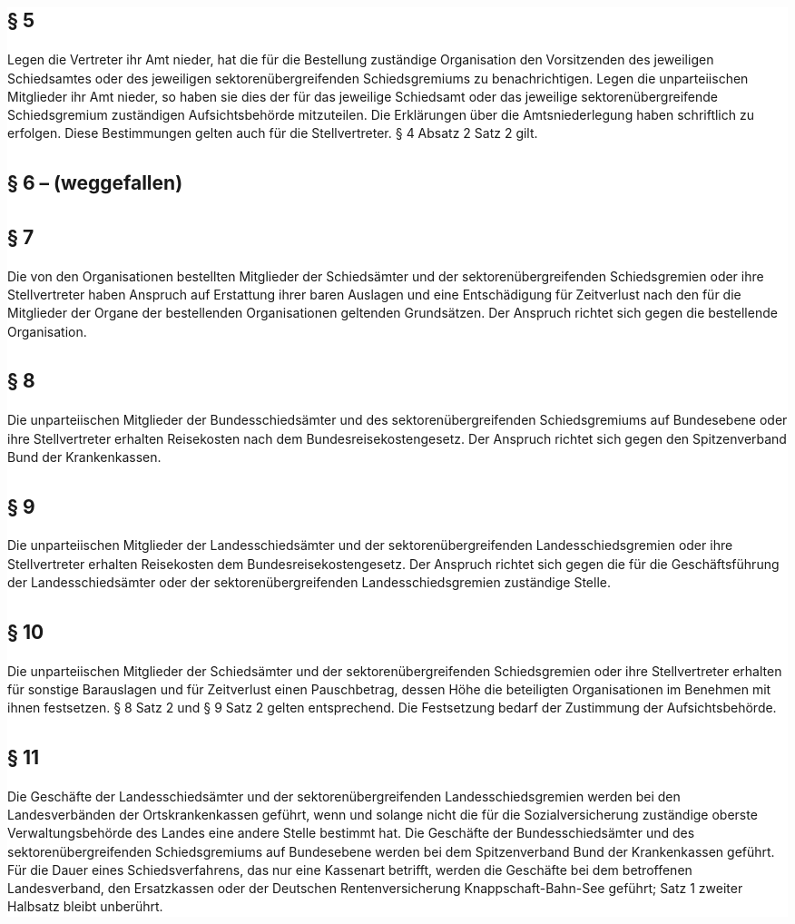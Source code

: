 ## § 5

Legen die Vertreter ihr Amt nieder, hat die für die Bestellung zuständige Organisation den Vorsitzenden des jeweiligen Schiedsamtes oder des jeweiligen sektorenübergreifenden Schiedsgremiums zu benachrichtigen. Legen die unparteiischen Mitglieder ihr Amt nieder, so haben sie dies der für das jeweilige Schiedsamt oder das jeweilige sektorenübergreifende Schiedsgremium zuständigen Aufsichtsbehörde mitzuteilen. Die Erklärungen über die Amtsniederlegung haben schriftlich zu erfolgen. Diese Bestimmungen gelten auch für die Stellvertreter. § 4 Absatz 2 Satz 2 gilt.


## § 6 – (weggefallen)


## § 7

Die von den Organisationen bestellten Mitglieder der Schiedsämter und der sektorenübergreifenden Schiedsgremien oder ihre Stellvertreter haben Anspruch auf Erstattung ihrer baren Auslagen und eine Entschädigung für Zeitverlust nach den für die Mitglieder der Organe der bestellenden Organisationen geltenden Grundsätzen. Der Anspruch richtet sich gegen die bestellende Organisation.


## § 8

Die unparteiischen Mitglieder der Bundesschiedsämter und des sektorenübergreifenden Schiedsgremiums auf Bundesebene oder ihre Stellvertreter erhalten Reisekosten nach dem Bundesreisekostengesetz. Der Anspruch richtet sich gegen den Spitzenverband Bund der Krankenkassen.


## § 9

Die unparteiischen Mitglieder der Landesschiedsämter und der sektorenübergreifenden Landesschiedsgremien oder ihre Stellvertreter erhalten Reisekosten dem Bundesreisekostengesetz. Der Anspruch richtet sich gegen die für die Geschäftsführung der Landesschiedsämter oder der sektorenübergreifenden Landesschiedsgremien zuständige Stelle.


## § 10

Die unparteiischen Mitglieder der Schiedsämter und der sektorenübergreifenden Schiedsgremien oder ihre Stellvertreter erhalten für sonstige Barauslagen und für Zeitverlust einen Pauschbetrag, dessen Höhe die beteiligten Organisationen im Benehmen mit ihnen festsetzen. § 8 Satz 2 und § 9 Satz 2 gelten entsprechend. Die Festsetzung bedarf der Zustimmung der Aufsichtsbehörde.


## § 11

Die Geschäfte der Landesschiedsämter und der sektorenübergreifenden Landesschiedsgremien werden bei den Landesverbänden der Ortskrankenkassen geführt, wenn und solange nicht die für die Sozialversicherung zuständige oberste Verwaltungsbehörde des Landes eine andere Stelle bestimmt hat. Die Geschäfte der Bundesschiedsämter und des sektorenübergreifenden Schiedsgremiums auf Bundesebene werden bei dem Spitzenverband Bund der Krankenkassen geführt. Für die Dauer eines Schiedsverfahrens, das nur eine Kassenart betrifft, werden die Geschäfte bei dem betroffenen Landesverband, den Ersatzkassen oder der Deutschen Rentenversicherung Knappschaft-Bahn-See geführt; Satz 1 zweiter Halbsatz bleibt unberührt.
